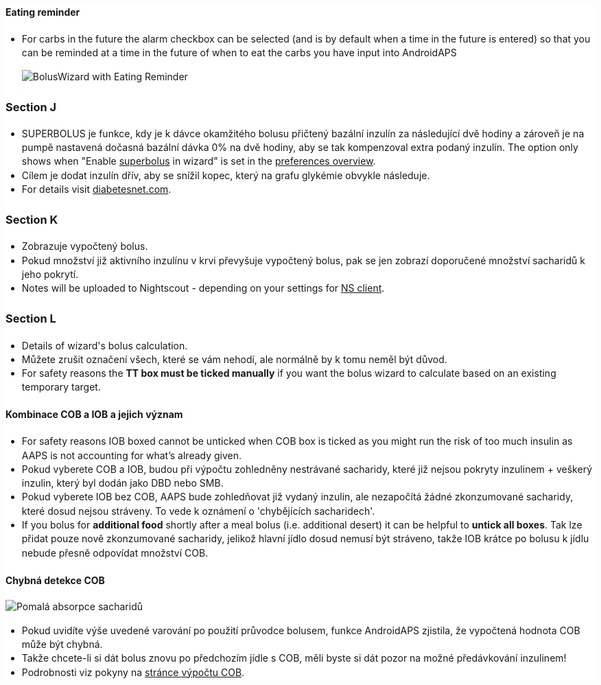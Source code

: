 #### Eating reminder

* For carbs in the future the alarm checkbox can be selected (and is by default when a time in the future is entered) so that you can be reminded at a time in the future of when to eat the carbs you have input into AndroidAPS
   
   ![BolusWizard with Eating Reminder](../images/Home2021_BolusWizard_EatingReminder.png)

### Section J

* SUPERBOLUS je funkce, kdy je k dávce okamžitého bolusu přičtený bazální inzulín za následující dvě hodiny a zároveň je na pumpě nastavená dočasná bazální dávka 0% na dvě hodiny, aby se tak kompenzoval extra podaný inzulín. The option only shows when "Enable [superbolus](../Configuration/Preferences#superbolus) in wizard" is set in the [preferences overview](../Configuration/Preferences#overview).
* Cílem je dodat inzulín dřív, aby se snížil kopec, který na grafu glykémie obvykle následuje.
* For details visit [diabetesnet.com](https://www.diabetesnet.com/diabetes-technology/blue-skying/super-bolus/).

### Section K

* Zobrazuje vypočtený bolus. 
* Pokud množství již aktivního inzulínu v krvi převyšuje vypočtený bolus, pak se jen zobrazí doporučené množství sacharidů k jeho pokrytí.
* Notes will be uploaded to Nightscout - depending on your settings for [NS client](../Configuration/Preferences#nsclient).

### Section L

* Details of wizard's bolus calculation.
* Můžete zrušit označení všech, které se vám nehodí, ale normálně by k tomu neměl být důvod.
* For safety reasons the **TT box must be ticked manually** if you want the bolus wizard to calculate based on an existing temporary target.

#### Kombinace COB a IOB a jejich význam

* For safety reasons IOB boxed cannot be unticked when COB box is ticked as you might run the risk of too much insulin as AAPS is not accounting for what’s already given.
* Pokud vyberete COB a IOB, budou při výpočtu zohledněny nestrávané sacharidy, které již nejsou pokryty inzulinem + veškerý inzulin, který byl dodán jako DBD nebo SMB.
* Pokud vyberete IOB bez COB, AAPS bude zohledňovat již vydaný inzulin, ale nezapočítá žádné zkonzumované sacharidy, které dosud nejsou stráveny. To vede k oznámení o 'chybějících sacharidech'.
* If you bolus for **additional food** shortly after a meal bolus (i.e. additional desert) it can be helpful to **untick all boxes**. Tak lze přidat pouze nově zkonzumované sacharidy, jelikož hlavní jídlo dosud nemusí být stráveno, takže IOB krátce po bolusu k jídlu nebude přesně odpovídat množství COB.

#### Chybná detekce COB

![Pomalá absorpce sacharidů](../images/Calculator_SlowCarbAbsorbtion.png)

* Pokud uvidíte výše uvedené varování po použití průvodce bolusem, funkce AndroidAPS zjistila, že vypočtená hodnota COB může být chybná. 
* Takže chcete-li si dát bolus znovu po předchozím jídle s COB, měli byste si dát pozor na možné předávkování inzulinem! 
* Podrobnosti viz pokyny na [stránce výpočtu COB](../Usage/COB-calculation#detection-of-wrong-cob-values).
